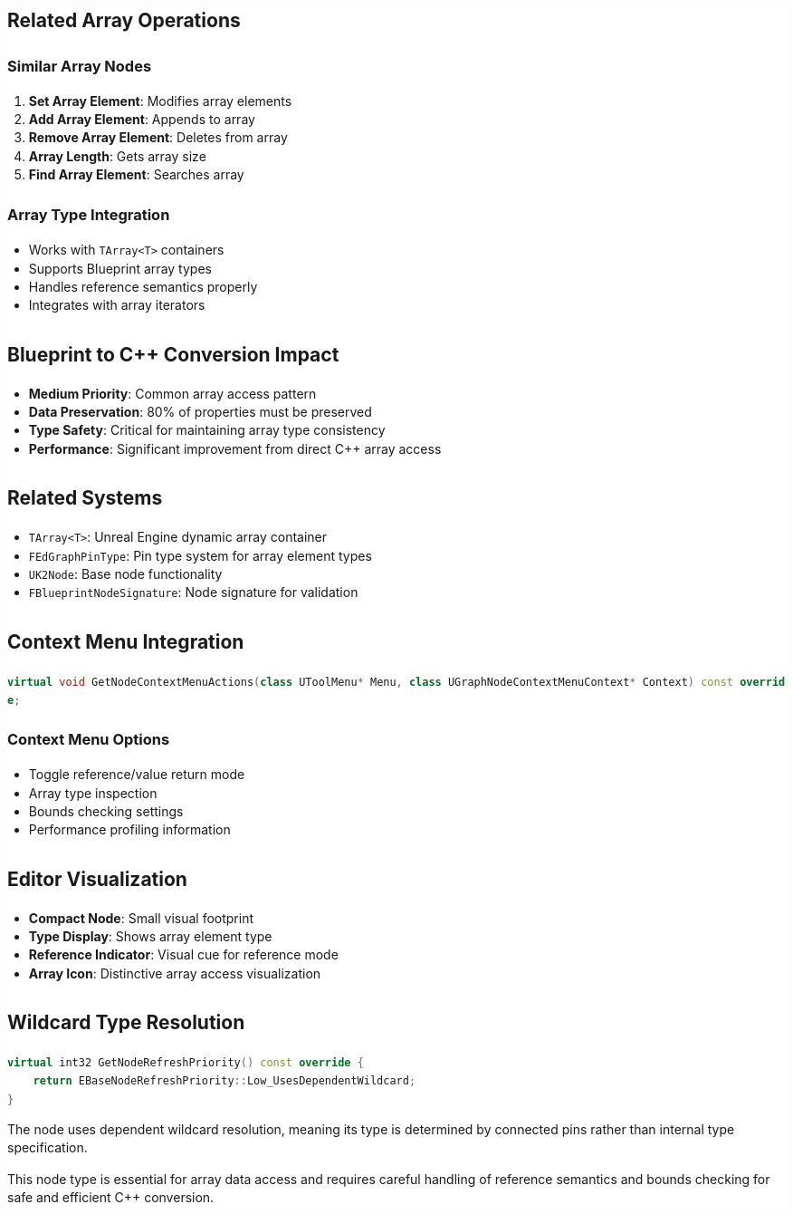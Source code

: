 ## Related Array Operations

### Similar Array Nodes
1. **Set Array Element**: Modifies array elements
2. **Add Array Element**: Appends to array
3. **Remove Array Element**: Deletes from array
4. **Array Length**: Gets array size
5. **Find Array Element**: Searches array

### Array Type Integration
- Works with `TArray<T>` containers
- Supports Blueprint array types
- Handles reference semantics properly
- Integrates with array iterators

## Blueprint to C++ Conversion Impact
- **Medium Priority**: Common array access pattern
- **Data Preservation**: 80% of properties must be preserved
- **Type Safety**: Critical for maintaining array type consistency
- **Performance**: Significant improvement from direct C++ array access

## Related Systems
- `TArray<T>`: Unreal Engine dynamic array container
- `FEdGraphPinType`: Pin type system for array element types
- `UK2Node`: Base node functionality
- `FBlueprintNodeSignature`: Node signature for validation

## Context Menu Integration
```cpp
virtual void GetNodeContextMenuActions(class UToolMenu* Menu, class UGraphNodeContextMenuContext* Context) const override;
```

### Context Menu Options
- Toggle reference/value return mode
- Array type inspection
- Bounds checking settings
- Performance profiling information

## Editor Visualization
- **Compact Node**: Small visual footprint
- **Type Display**: Shows array element type
- **Reference Indicator**: Visual cue for reference mode
- **Array Icon**: Distinctive array access visualization

## Wildcard Type Resolution
```cpp
virtual int32 GetNodeRefreshPriority() const override { 
    return EBaseNodeRefreshPriority::Low_UsesDependentWildcard; 
}
```

The node uses dependent wildcard resolution, meaning its type is determined by connected pins rather than internal type specification.

This node type is essential for array data access and requires careful handling of reference semantics and bounds checking for safe and efficient C++ conversion.